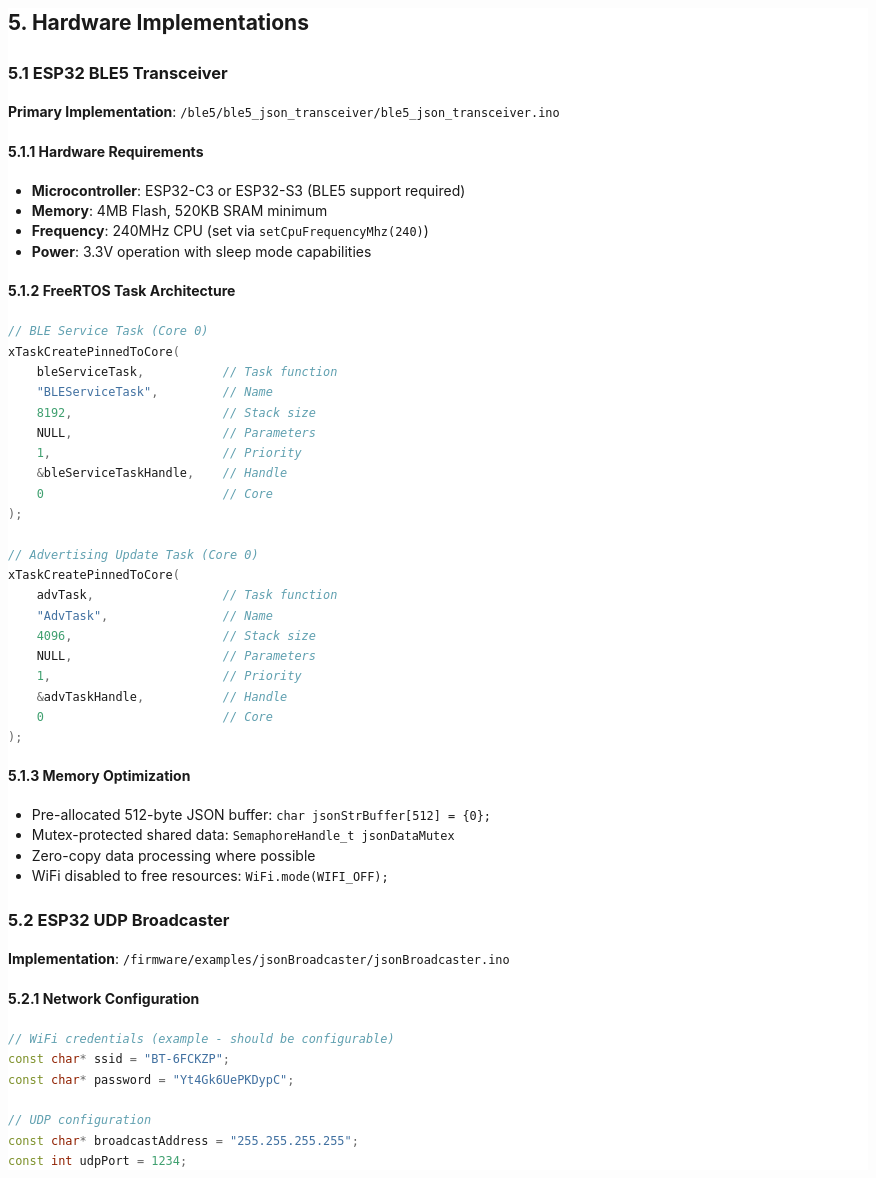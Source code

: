 
## 5. Hardware Implementations

### 5.1 ESP32 BLE5 Transceiver

**Primary Implementation**: `/ble5/ble5_json_transceiver/ble5_json_transceiver.ino`

#### 5.1.1 Hardware Requirements
- **Microcontroller**: ESP32-C3 or ESP32-S3 (BLE5 support required)
- **Memory**: 4MB Flash, 520KB SRAM minimum
- **Frequency**: 240MHz CPU (set via `setCpuFrequencyMhz(240)`)
- **Power**: 3.3V operation with sleep mode capabilities

#### 5.1.2 FreeRTOS Task Architecture
```cpp
// BLE Service Task (Core 0)
xTaskCreatePinnedToCore(
    bleServiceTask,           // Task function
    "BLEServiceTask",         // Name
    8192,                     // Stack size
    NULL,                     // Parameters
    1,                        // Priority
    &bleServiceTaskHandle,    // Handle
    0                         // Core
);

// Advertising Update Task (Core 0)
xTaskCreatePinnedToCore(
    advTask,                  // Task function
    "AdvTask",                // Name
    4096,                     // Stack size
    NULL,                     // Parameters
    1,                        // Priority
    &advTaskHandle,           // Handle
    0                         // Core
);
```

#### 5.1.3 Memory Optimization
- Pre-allocated 512-byte JSON buffer: `char jsonStrBuffer[512] = {0};`
- Mutex-protected shared data: `SemaphoreHandle_t jsonDataMutex`
- Zero-copy data processing where possible
- WiFi disabled to free resources: `WiFi.mode(WIFI_OFF);`

### 5.2 ESP32 UDP Broadcaster

**Implementation**: `/firmware/examples/jsonBroadcaster/jsonBroadcaster.ino`

#### 5.2.1 Network Configuration
```cpp
// WiFi credentials (example - should be configurable)
const char* ssid = "BT-6FCKZP";
const char* password = "Yt4Gk6UePKDypC";

// UDP configuration
const char* broadcastAddress = "255.255.255.255";
const int udpPort = 1234;
```
